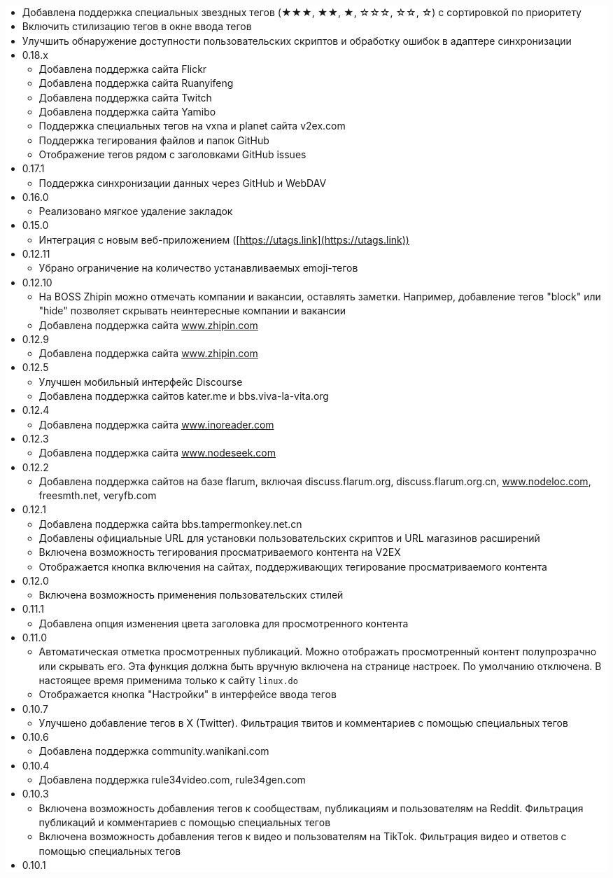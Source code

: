   - Добавлена поддержка специальных звездных тегов (★★★, ★★, ★, ☆☆☆, ☆☆, ☆) с сортировкой по приоритету
  - Включить стилизацию тегов в окне ввода тегов
  - Улучшить обнаружение доступности пользовательских скриптов и обработку ошибок в адаптере синхронизации
- 0.18.x
  - Добавлена поддержка сайта Flickr
  - Добавлена поддержка сайта Ruanyifeng
  - Добавлена поддержка сайта Twitch
  - Добавлена поддержка сайта Yamibo
  - Поддержка специальных тегов на vxna и planet сайта v2ex.com
  - Поддержка тегирования файлов и папок GitHub
  - Отображение тегов рядом с заголовками GitHub issues
- 0.17.1
  - Поддержка синхронизации данных через GitHub и WebDAV
- 0.16.0
  - Реализовано мягкое удаление закладок
- 0.15.0
  - Интеграция с новым веб-приложением ([https://utags.link](https://utags.link))
- 0.12.11
  - Убрано ограничение на количество устанавливаемых emoji-тегов
- 0.12.10
  - На BOSS Zhipin можно отмечать компании и вакансии, оставлять заметки. Например, добавление тегов "block" или "hide" позволяет скрывать неинтересные компании и вакансии
  - Добавлена поддержка сайта www.zhipin.com
- 0.12.9
  - Добавлена поддержка сайта www.zhipin.com
- 0.12.5
  - Улучшен мобильный интерфейс Discourse
  - Добавлена поддержка сайтов kater.me и bbs.viva-la-vita.org
- 0.12.4
  - Добавлена поддержка сайта www.inoreader.com
- 0.12.3
  - Добавлена поддержка сайта www.nodeseek.com
- 0.12.2
  - Добавлена поддержка сайтов на базе flarum, включая discuss.flarum.org, discuss.flarum.org.cn, www.nodeloc.com, freesmth.net, veryfb.com
- 0.12.1
  - Добавлена поддержка сайта bbs.tampermonkey.net.cn
  - Добавлены официальные URL для установки пользовательских скриптов и URL магазинов расширений
  - Включена возможность тегирования просматриваемого контента на V2EX
  - Отображается кнопка включения на сайтах, поддерживающих тегирование просматриваемого контента
- 0.12.0
  - Включена возможность применения пользовательских стилей
- 0.11.1
  - Добавлена опция изменения цвета заголовка для просмотренного контента
- 0.11.0
  - Автоматическая отметка просмотренных публикаций. Можно отображать просмотренный контент полупрозрачно или скрывать его. Эта функция должна быть вручную включена на странице настроек. По умолчанию отключена. В настоящее время применима только к сайту `linux.do`
  - Отображается кнопка "Настройки" в интерфейсе ввода тегов
- 0.10.7
  - Улучшено добавление тегов в X (Twitter). Фильтрация твитов и комментариев с помощью специальных тегов
- 0.10.6
  - Добавлена поддержка community.wanikani.com
- 0.10.4
  - Добавлена поддержка rule34video.com, rule34gen.com
- 0.10.3
  - Включена возможность добавления тегов к сообществам, публикациям и пользователям на Reddit. Фильтрация публикаций и комментариев с помощью специальных тегов
  - Включена возможность добавления тегов к видео и пользователям на TikTok. Фильтрация видео и ответов с помощью специальных тегов
- 0.10.1